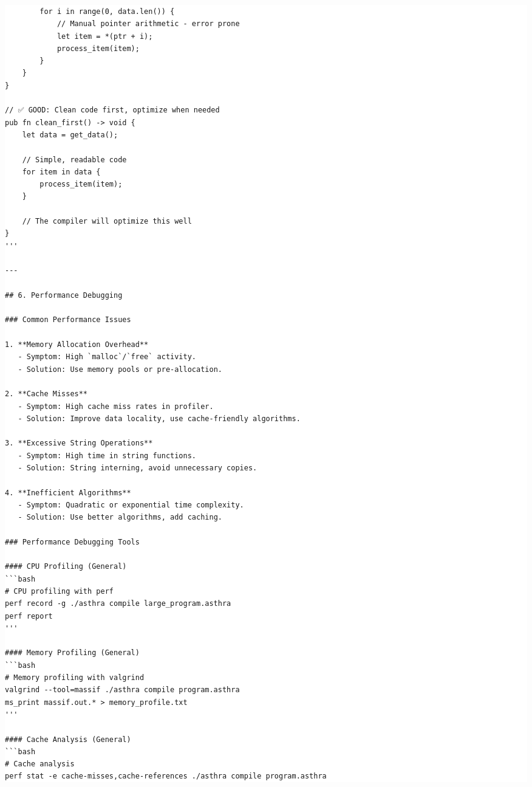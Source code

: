 ```asthra
        for i in range(0, data.len()) {
            // Manual pointer arithmetic - error prone
            let item = *(ptr + i);
            process_item(item);
        }
    }
}

// ✅ GOOD: Clean code first, optimize when needed
pub fn clean_first() -> void {
    let data = get_data();
    
    // Simple, readable code
    for item in data {
        process_item(item);
    }
    
    // The compiler will optimize this well
}
'''

---

## 6. Performance Debugging

### Common Performance Issues

1. **Memory Allocation Overhead**
   - Symptom: High `malloc`/`free` activity.
   - Solution: Use memory pools or pre-allocation.

2. **Cache Misses**
   - Symptom: High cache miss rates in profiler.
   - Solution: Improve data locality, use cache-friendly algorithms.

3. **Excessive String Operations**
   - Symptom: High time in string functions.
   - Solution: String interning, avoid unnecessary copies.

4. **Inefficient Algorithms**
   - Symptom: Quadratic or exponential time complexity.
   - Solution: Use better algorithms, add caching.

### Performance Debugging Tools

#### CPU Profiling (General)
```bash
# CPU profiling with perf
perf record -g ./asthra compile large_program.asthra
perf report
'''

#### Memory Profiling (General)
```bash
# Memory profiling with valgrind
valgrind --tool=massif ./asthra compile program.asthra
ms_print massif.out.* > memory_profile.txt
'''

#### Cache Analysis (General)
```bash
# Cache analysis
perf stat -e cache-misses,cache-references ./asthra compile program.asthra
```